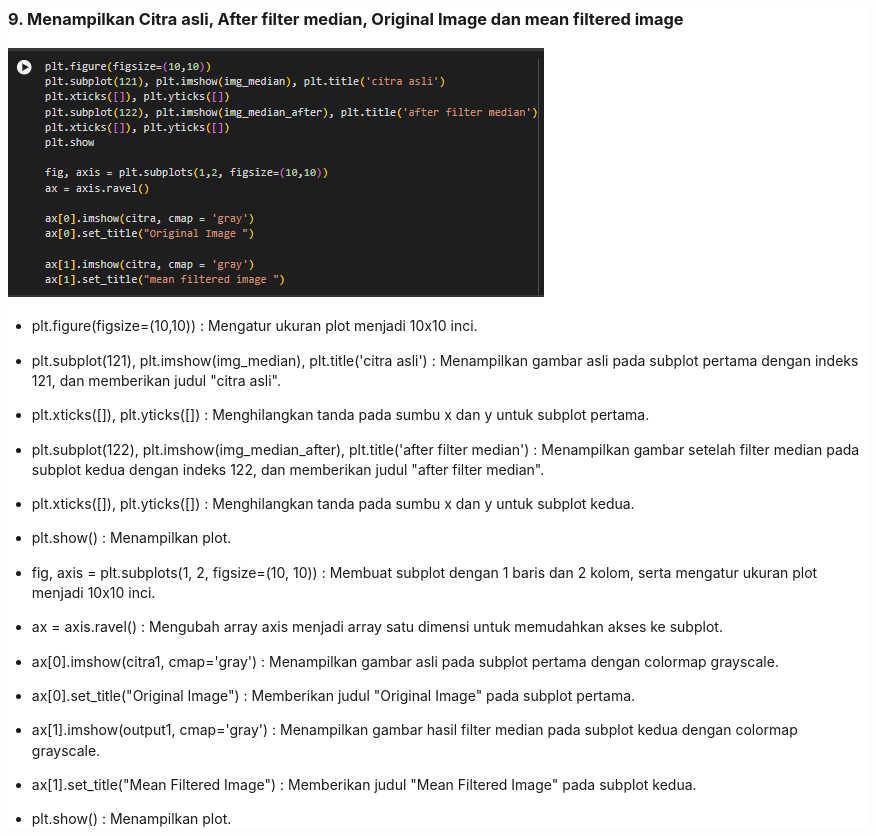 ### 9. Menampilkan Citra asli, After filter median, Original Image dan mean filtered image

![App Screenshot](./img/ss9.png)

- plt.figure(figsize=(10,10)) : Mengatur ukuran plot menjadi 10x10 inci.
- plt.subplot(121), plt.imshow(img_median), plt.title('citra asli') : Menampilkan gambar asli pada subplot pertama dengan indeks 121, dan memberikan judul "citra asli".
- plt.xticks([]), plt.yticks([]) : Menghilangkan tanda pada sumbu x dan y untuk subplot pertama.
- plt.subplot(122), plt.imshow(img_median_after), plt.title('after filter median') : Menampilkan gambar setelah filter median pada subplot kedua dengan indeks 122, dan memberikan judul "after filter median".
- plt.xticks([]), plt.yticks([]) : Menghilangkan tanda pada sumbu x dan y untuk subplot kedua.
- plt.show() : Menampilkan plot.

- fig, axis = plt.subplots(1, 2, figsize=(10, 10)) : Membuat subplot dengan 1 baris dan 2 kolom, serta mengatur ukuran plot menjadi 10x10 inci.
- ax = axis.ravel() : Mengubah array axis menjadi array satu dimensi untuk memudahkan akses ke subplot.
- ax[0].imshow(citra1, cmap='gray') : Menampilkan gambar asli pada subplot pertama dengan colormap grayscale.
- ax[0].set_title("Original Image") : Memberikan judul "Original Image" pada subplot pertama.
- ax[1].imshow(output1, cmap='gray') : Menampilkan gambar hasil filter median pada subplot kedua dengan colormap grayscale.
- ax[1].set_title("Mean Filtered Image") : Memberikan judul "Mean Filtered Image" pada subplot kedua.
- plt.show() : Menampilkan plot.
